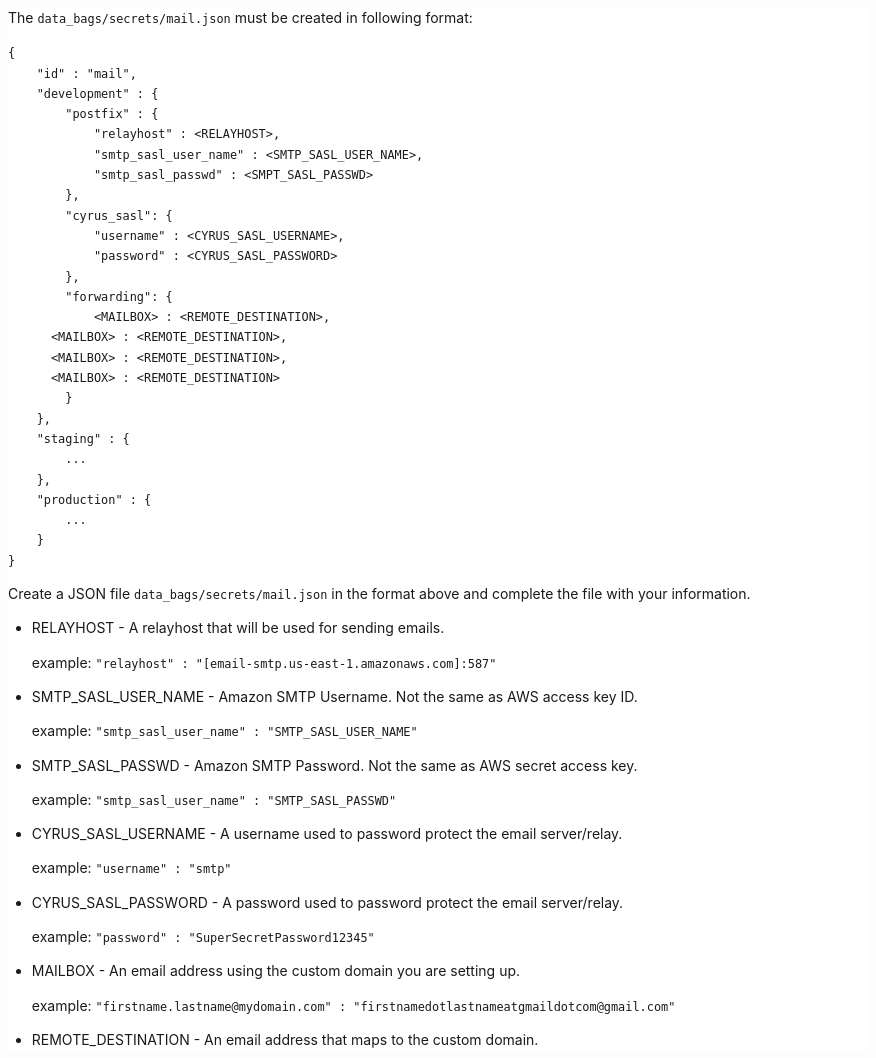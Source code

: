 The `data_bags/secrets/mail.json` must be created in following format:
```
{
	"id" : "mail",
	"development" : {
		"postfix" : {
			"relayhost" : <RELAYHOST>,
			"smtp_sasl_user_name" : <SMTP_SASL_USER_NAME>,
			"smtp_sasl_passwd" : <SMPT_SASL_PASSWD>
		},
		"cyrus_sasl": {
			"username" : <CYRUS_SASL_USERNAME>,
			"password" : <CYRUS_SASL_PASSWORD>
		},
		"forwarding": {
			<MAILBOX> : <REMOTE_DESTINATION>,
      <MAILBOX> : <REMOTE_DESTINATION>,
      <MAILBOX> : <REMOTE_DESTINATION>,
      <MAILBOX> : <REMOTE_DESTINATION>
		}
	},
	"staging" : {
		...
	},
	"production" : {
		...
	}
}
```

Create a JSON file `data_bags/secrets/mail.json` in the format above and complete the file with your information.

* RELAYHOST - A relayhost that will be used for sending emails.

	example: `"relayhost" : "[email-smtp.us-east-1.amazonaws.com]:587"`

* SMTP_SASL_USER_NAME - Amazon SMTP Username. Not the same as AWS access key ID.

  example: `"smtp_sasl_user_name" : "SMTP_SASL_USER_NAME"`

* SMTP_SASL_PASSWD - Amazon SMTP Password. Not the same as AWS secret access key.

  example: `"smtp_sasl_user_name" : "SMTP_SASL_PASSWD"`

* CYRUS_SASL_USERNAME - A username used to password protect the email server/relay.

  example: `"username" : "smtp"`

* CYRUS_SASL_PASSWORD - A password used to password protect the email server/relay.

  example: `"password" : "SuperSecretPassword12345"`

* MAILBOX - An email address using the custom domain you are setting up.

  example: `"firstname.lastname@mydomain.com" : "firstnamedotlastnameatgmaildotcom@gmail.com"`

* REMOTE_DESTINATION - An email address that maps to the custom domain.
